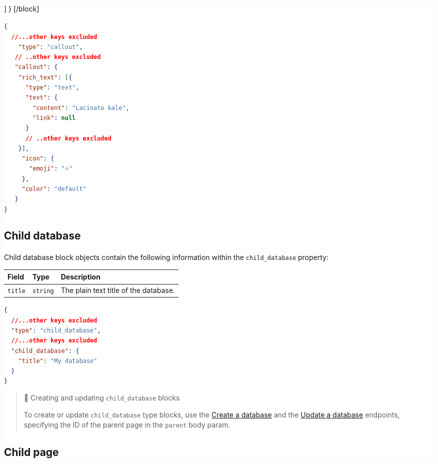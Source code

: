   ]
}
[/block]


```json Example Callout block object
{
  //...other keys excluded
	"type": "callout",
   // ..other keys excluded
   "callout": {
   	"rich_text": [{
      "type": "text",
      "text": {
        "content": "Lacinato kale",
        "link": null
      }
      // ..other keys excluded
    }],
     "icon": {
       "emoji": "⭐"
     },
     "color": "default"
   }
}
```

## Child database

Child database block objects contain the following information within the `child_database` property:

| Field   | Type     | Description                           |
| :------ | :------- | :------------------------------------ |
| `title` | `string` | The plain text title of the database. |

```json Example Child database block
{
  //...other keys excluded
  "type": "child_database",
  //...other keys excluded
  "child_database": {
    "title": "My database"
  }
}
```

> 📘 Creating and updating `child_database` blocks
> 
> To create or update `child_database` type blocks, use the [Create a database](ref:create-a-database) and the [Update a database](ref:update-a-database) endpoints, specifying the ID of the parent page in the `parent` body param.

## Child page
